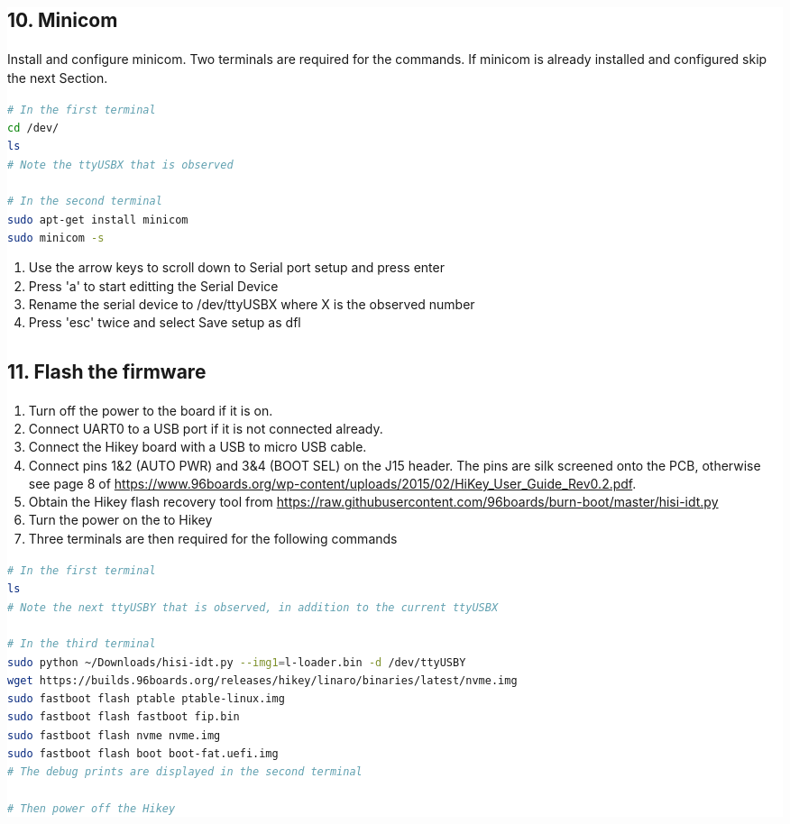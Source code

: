 ```bash
```

## 10. Minicom
Install and configure minicom. Two terminals are required for the commands. If minicom is already installed and
configured skip the next Section.
```bash
# In the first terminal
cd /dev/
ls
# Note the ttyUSBX that is observed

# In the second terminal
sudo apt-get install minicom
sudo minicom -s
```

  1.  Use the arrow keys to scroll down to Serial port setup and press
      enter
  2.  Press 'a' to start editting the Serial Device
  3.  Rename the serial device to /dev/ttyUSBX where X is the observed
      number
  4.  Press 'esc' twice and select Save setup as dfl

## 11. Flash the firmware


  1.  Turn off the power to the board if it is on.
  2.  Connect UART0 to a USB port if it is not connected already.
  3.  Connect the Hikey board with a USB to micro USB cable.
  4.  Connect pins 1&2 (AUTO PWR) and 3&4 (BOOT SEL) on the
      J15 header. The pins are silk screened onto the PCB, otherwise
      see page 8 of
      <https://www.96boards.org/wp-content/uploads/2015/02/HiKey_User_Guide_Rev0.2.pdf>.
  5.  Obtain the Hikey flash recovery tool from
      <https://raw.githubusercontent.com/96boards/burn-boot/master/hisi-idt.py>
  6.  Turn the power on the to Hikey
  7.  Three terminals are then required for the following commands

```bash
# In the first terminal 
ls 
# Note the next ttyUSBY that is observed, in addition to the current ttyUSBX

# In the third terminal
sudo python ~/Downloads/hisi-idt.py --img1=l-loader.bin -d /dev/ttyUSBY
wget https://builds.96boards.org/releases/hikey/linaro/binaries/latest/nvme.img
sudo fastboot flash ptable ptable-linux.img
sudo fastboot flash fastboot fip.bin
sudo fastboot flash nvme nvme.img
sudo fastboot flash boot boot-fat.uefi.img
# The debug prints are displayed in the second terminal

# Then power off the Hikey
```
